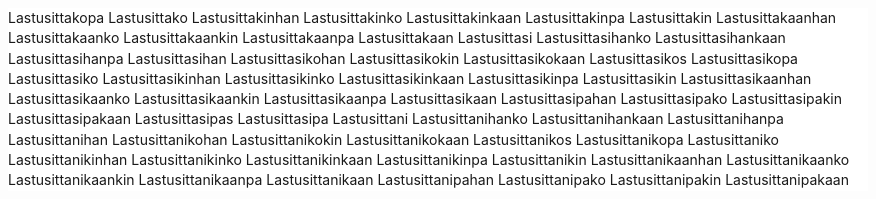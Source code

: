 Lastusittakopa
Lastusittako
Lastusittakinhan
Lastusittakinko
Lastusittakinkaan
Lastusittakinpa
Lastusittakin
Lastusittakaanhan
Lastusittakaanko
Lastusittakaankin
Lastusittakaanpa
Lastusittakaan
Lastusittasi
Lastusittasihanko
Lastusittasihankaan
Lastusittasihanpa
Lastusittasihan
Lastusittasikohan
Lastusittasikokin
Lastusittasikokaan
Lastusittasikos
Lastusittasikopa
Lastusittasiko
Lastusittasikinhan
Lastusittasikinko
Lastusittasikinkaan
Lastusittasikinpa
Lastusittasikin
Lastusittasikaanhan
Lastusittasikaanko
Lastusittasikaankin
Lastusittasikaanpa
Lastusittasikaan
Lastusittasipahan
Lastusittasipako
Lastusittasipakin
Lastusittasipakaan
Lastusittasipas
Lastusittasipa
Lastusittani
Lastusittanihanko
Lastusittanihankaan
Lastusittanihanpa
Lastusittanihan
Lastusittanikohan
Lastusittanikokin
Lastusittanikokaan
Lastusittanikos
Lastusittanikopa
Lastusittaniko
Lastusittanikinhan
Lastusittanikinko
Lastusittanikinkaan
Lastusittanikinpa
Lastusittanikin
Lastusittanikaanhan
Lastusittanikaanko
Lastusittanikaankin
Lastusittanikaanpa
Lastusittanikaan
Lastusittanipahan
Lastusittanipako
Lastusittanipakin
Lastusittanipakaan